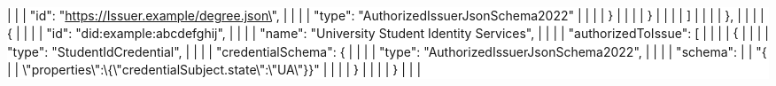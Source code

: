 |                                                                      |
| \"id\": \"https://Issuer.example/degree.json\",                      |
|                                                                      |
| \"type\": \"AuthorizedIssuerJsonSchema2022\"                         |
|                                                                      |
| }                                                                    |
|                                                                      |
| }                                                                    |
|                                                                      |
| \]                                                                   |
|                                                                      |
| },                                                                   |
|                                                                      |
| {                                                                    |
|                                                                      |
| \"id\": \"did:example:abcdefghij\",                                  |
|                                                                      |
| \"name\": \"University Student Identity Services\",                  |
|                                                                      |
| \"authorizedToIssue\": \[                                            |
|                                                                      |
| {                                                                    |
|                                                                      |
| \"type\": \"StudentIdCredential\",                                   |
|                                                                      |
| \"credentialSchema\": {                                              |
|                                                                      |
| \"type\": \"AuthorizedIssuerJsonSchema2022\",                        |
|                                                                      |
| \"schema\":                                                          |
| \"{                                                                  |
| \\\"properties\\\":\\{\\\"credentialSubject.state\\\":\\\"UA\\\"}}\" |
|                                                                      |
| }                                                                    |
|                                                                      |
| }                                                                    |
|                                                                      |